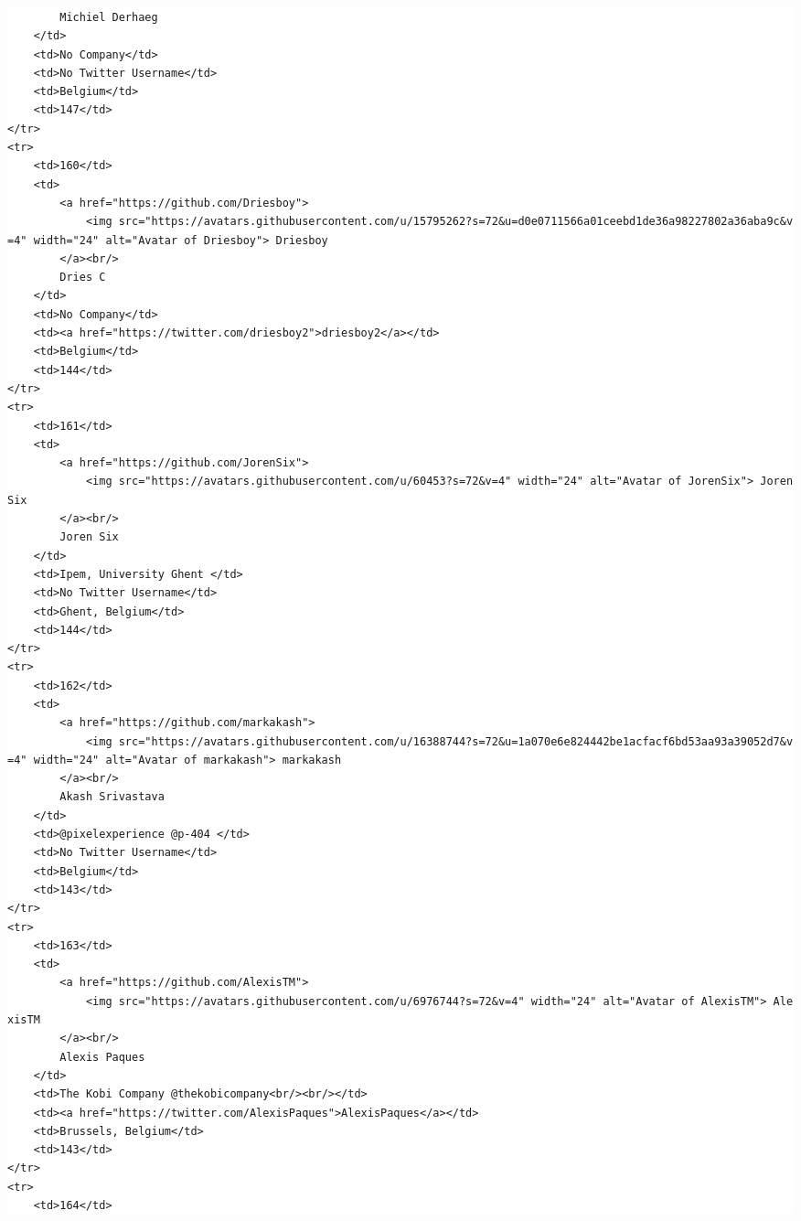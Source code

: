 			Michiel Derhaeg
		</td>
		<td>No Company</td>
		<td>No Twitter Username</td>
		<td>Belgium</td>
		<td>147</td>
	</tr>
	<tr>
		<td>160</td>
		<td>
			<a href="https://github.com/Driesboy">
				<img src="https://avatars.githubusercontent.com/u/15795262?s=72&u=d0e0711566a01ceebd1de36a98227802a36aba9c&v=4" width="24" alt="Avatar of Driesboy"> Driesboy
			</a><br/>
			Dries C
		</td>
		<td>No Company</td>
		<td><a href="https://twitter.com/driesboy2">driesboy2</a></td>
		<td>Belgium</td>
		<td>144</td>
	</tr>
	<tr>
		<td>161</td>
		<td>
			<a href="https://github.com/JorenSix">
				<img src="https://avatars.githubusercontent.com/u/60453?s=72&v=4" width="24" alt="Avatar of JorenSix"> JorenSix
			</a><br/>
			Joren Six
		</td>
		<td>Ipem, University Ghent </td>
		<td>No Twitter Username</td>
		<td>Ghent, Belgium</td>
		<td>144</td>
	</tr>
	<tr>
		<td>162</td>
		<td>
			<a href="https://github.com/markakash">
				<img src="https://avatars.githubusercontent.com/u/16388744?s=72&u=1a070e6e824442be1acfacf6bd53aa93a39052d7&v=4" width="24" alt="Avatar of markakash"> markakash
			</a><br/>
			Akash Srivastava
		</td>
		<td>@pixelexperience @p-404 </td>
		<td>No Twitter Username</td>
		<td>Belgium</td>
		<td>143</td>
	</tr>
	<tr>
		<td>163</td>
		<td>
			<a href="https://github.com/AlexisTM">
				<img src="https://avatars.githubusercontent.com/u/6976744?s=72&v=4" width="24" alt="Avatar of AlexisTM"> AlexisTM
			</a><br/>
			Alexis Paques
		</td>
		<td>The Kobi Company @thekobicompany<br/><br/></td>
		<td><a href="https://twitter.com/AlexisPaques">AlexisPaques</a></td>
		<td>Brussels, Belgium</td>
		<td>143</td>
	</tr>
	<tr>
		<td>164</td>